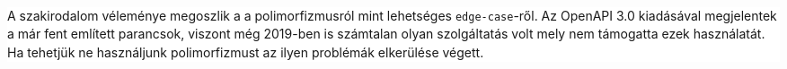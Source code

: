 A szakirodalom véleménye megoszlik a a polimorfizmusról mint lehetséges `edge-case`-ről. Az OpenAPI 3.0 kiadásával megjelentek a már fent említett parancsok, viszont még 2019-ben is számtalan olyan szolgáltatás volt mely nem támogatta ezek használatát. Ha tehetjük ne használjunk polimorfizmust az ilyen problémák elkerülése végett. 
